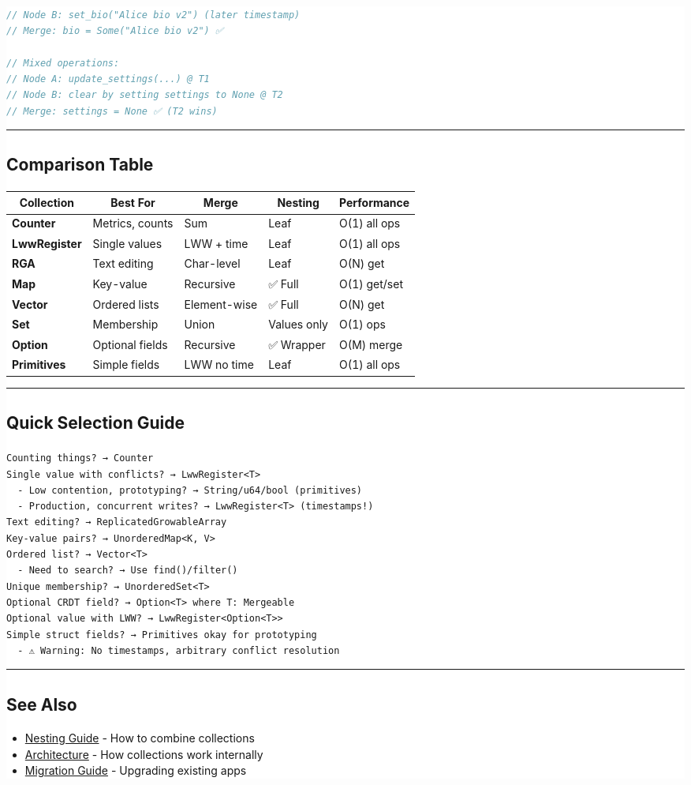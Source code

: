 ```rust
// Node B: set_bio("Alice bio v2") (later timestamp)
// Merge: bio = Some("Alice bio v2") ✅

// Mixed operations:
// Node A: update_settings(...) @ T1
// Node B: clear by setting settings to None @ T2
// Merge: settings = None ✅ (T2 wins)
```

---

## Comparison Table

| Collection      | Best For        | Merge        | Nesting     | Performance   |
| --------------- | --------------- | ------------ | ----------- | ------------- |
| **Counter**     | Metrics, counts | Sum          | Leaf        | O(1) all ops  |
| **LwwRegister** | Single values   | LWW + time   | Leaf        | O(1) all ops  |
| **RGA**         | Text editing    | Char-level   | Leaf        | O(N) get      |
| **Map**         | Key-value       | Recursive    | ✅ Full      | O(1) get/set  |
| **Vector**      | Ordered lists   | Element-wise | ✅ Full      | O(N) get      |
| **Set**         | Membership      | Union        | Values only | O(1) ops      |
| **Option<T>**   | Optional fields | Recursive    | ✅ Wrapper   | O(M) merge    |
| **Primitives**  | Simple fields   | LWW no time  | Leaf        | O(1) all ops  |

---

## Quick Selection Guide

```
Counting things? → Counter
Single value with conflicts? → LwwRegister<T>
  - Low contention, prototyping? → String/u64/bool (primitives)
  - Production, concurrent writes? → LwwRegister<T> (timestamps!)
Text editing? → ReplicatedGrowableArray
Key-value pairs? → UnorderedMap<K, V>
Ordered list? → Vector<T>
  - Need to search? → Use find()/filter()
Unique membership? → UnorderedSet<T>
Optional CRDT field? → Option<T> where T: Mergeable
Optional value with LWW? → LwwRegister<Option<T>>
Simple struct fields? → Primitives okay for prototyping
  - ⚠️ Warning: No timestamps, arbitrary conflict resolution
```

---

## See Also

- [Nesting Guide](nesting.md) - How to combine collections
- [Architecture](architecture.md) - How collections work internally
- [Migration Guide](migration.md) - Upgrading existing apps
